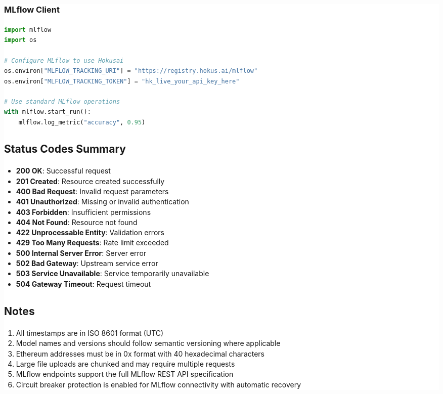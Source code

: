 ### MLflow Client
```python
import mlflow
import os

# Configure MLflow to use Hokusai
os.environ["MLFLOW_TRACKING_URI"] = "https://registry.hokus.ai/mlflow"
os.environ["MLFLOW_TRACKING_TOKEN"] = "hk_live_your_api_key_here"

# Use standard MLflow operations
with mlflow.start_run():
    mlflow.log_metric("accuracy", 0.95)
```

## Status Codes Summary

- **200 OK**: Successful request
- **201 Created**: Resource created successfully
- **400 Bad Request**: Invalid request parameters
- **401 Unauthorized**: Missing or invalid authentication
- **403 Forbidden**: Insufficient permissions
- **404 Not Found**: Resource not found
- **422 Unprocessable Entity**: Validation errors
- **429 Too Many Requests**: Rate limit exceeded
- **500 Internal Server Error**: Server error
- **502 Bad Gateway**: Upstream service error
- **503 Service Unavailable**: Service temporarily unavailable
- **504 Gateway Timeout**: Request timeout

## Notes

1. All timestamps are in ISO 8601 format (UTC)
2. Model names and versions should follow semantic versioning where applicable
3. Ethereum addresses must be in 0x format with 40 hexadecimal characters
4. Large file uploads are chunked and may require multiple requests
5. MLflow endpoints support the full MLflow REST API specification
6. Circuit breaker protection is enabled for MLflow connectivity with automatic recovery